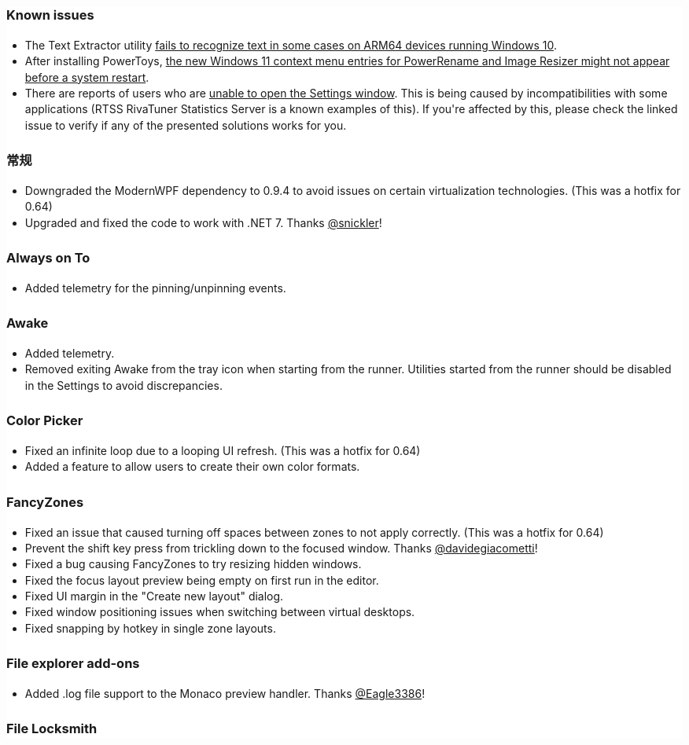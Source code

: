 ### Known issues

- The Text Extractor utility [fails to recognize text in some cases on ARM64 devices running Windows 10](https://github.com/microsoft/PowerToys/issues/20278).
- After installing PowerToys, [the new Windows 11 context menu entries for PowerRename and Image Resizer might not appear before a system restart](https://github.com/microsoft/PowerToys/issues/19124).
- There are reports of users who are [unable to open the Settings window](https://github.com/microsoft/PowerToys/issues/18015). This is being caused by incompatibilities with some applications (RTSS RivaTuner Statistics Server is a known examples of this). If you're affected by this, please check the  linked issue to verify if any of the presented solutions works for you.

### 常规

- Downgraded the ModernWPF dependency to 0.9.4 to avoid issues on certain virtualization technologies. (This was a hotfix for 0.64)
- Upgraded and fixed the code to work with .NET 7. Thanks [@snickler](https://github.com/snickler)!

### Always on To

- Added telemetry for the pinning/unpinning events.

### Awake

- Added telemetry.
- Removed exiting Awake from the tray icon when starting from the runner. Utilities started from the runner should be disabled in the Settings to avoid discrepancies.

### Color Picker

- Fixed an infinite loop due to a looping UI refresh. (This was a hotfix for 0.64)
- Added a feature to allow users to create their own color formats.

### FancyZones

- Fixed an issue that caused turning off spaces between zones to not apply correctly. (This was a hotfix for 0.64)
- Prevent the shift key press from trickling down to the focused window. Thanks [@davidegiacometti](https://github.com/davidegiacometti)!
- Fixed a bug causing FancyZones to try resizing hidden windows.
- Fixed the focus layout preview being empty on first run in the editor.
- Fixed UI margin in the "Create new layout" dialog.
- Fixed window positioning issues when switching between virtual desktops.
- Fixed snapping by hotkey in single zone layouts.

### File explorer add-ons

- Added .log file support to the Monaco preview handler. Thanks [@Eagle3386](https://github.com/Eagle3386)!

### File Locksmith
